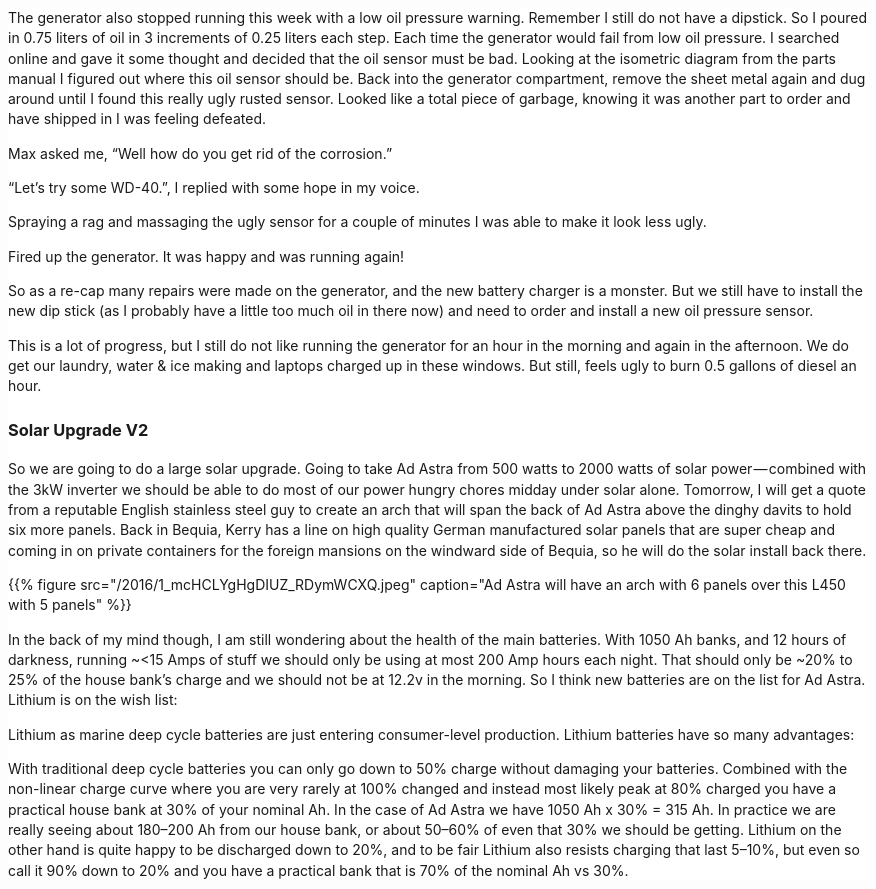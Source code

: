 The generator also stopped running this week with a low oil pressure warning. Remember I still do not have a dipstick. So I poured in 0.75 liters of oil in 3 increments of 0.25 liters each step. Each time the generator would fail from low oil pressure. I searched online and gave it some thought and decided that the oil sensor must be bad. Looking at the isometric diagram from the parts manual I figured out where this oil sensor should be. Back into the generator compartment, remove the sheet metal again and dug around until I found this really ugly rusted sensor. Looked like a total piece of garbage, knowing it was another part to order and have shipped in I was feeling defeated.

Max asked me, “Well how do you get rid of the corrosion.”

“Let’s try some WD-40.”, I replied with some hope in my voice.

Spraying a rag and massaging the ugly sensor for a couple of minutes I was able to make it look less ugly.

Fired up the generator. It was happy and was running again!

So as a re-cap many repairs were made on the generator, and the new battery charger is a monster. But we still have to install the new dip stick (as I probably have a little too much oil in there now) and need to order and install a new oil pressure sensor.

This is a lot of progress, but I still do not like running the generator for an hour in the morning and again in the afternoon. We do get our laundry, water & ice making and laptops charged up in these windows. But still, feels ugly to burn 0.5 gallons of diesel an hour.

### Solar Upgrade V2

So we are going to do a large solar upgrade. Going to take Ad Astra from 500 watts to 2000 watts of solar power — combined with the 3kW inverter we should be able to do most of our power hungry chores midday under solar alone. Tomorrow, I will get a quote from a reputable English stainless steel guy to create an arch that will span the back of Ad Astra above the dinghy davits to hold six more panels. Back in Bequia, Kerry has a line on high quality German manufactured solar panels that are super cheap and coming in on private containers for the foreign mansions on the windward side of Bequia, so he will do the solar install back there.

{{% figure src="/2016/1_mcHCLYgHgDIUZ_RDymWCXQ.jpeg" caption="Ad Astra will have an arch with 6 panels over this L450 with 5 panels" %}}

In the back of my mind though, I am still wondering about the health of the main batteries. With 1050 Ah banks, and 12 hours of darkness, running ~<15 Amps of stuff we should only be using at most 200 Amp hours each night. That should only be ~20% to 25% of the house bank’s charge and we should not be at 12.2v in the morning. So I think new batteries are on the list for Ad Astra. Lithium is on the wish list:

Lithium as marine deep cycle batteries are just entering consumer-level production. Lithium batteries have so many advantages:

With traditional deep cycle batteries you can only go down to 50% charge without damaging your batteries. Combined with the non-linear charge curve where you are very rarely at 100% changed and instead most likely peak at 80% charged you have a practical house bank at 30% of your nominal Ah. In the case of Ad Astra we have 1050 Ah x 30% = 315 Ah. In practice we are really seeing about 180–200 Ah from our house bank, or about 50–60% of even that 30% we should be getting. Lithium on the other hand is quite happy to be discharged down to 20%, and to be fair Lithium also resists charging that last 5–10%, but even so call it 90% down to 20% and you have a practical bank that is 70% of the nominal Ah vs 30%.
